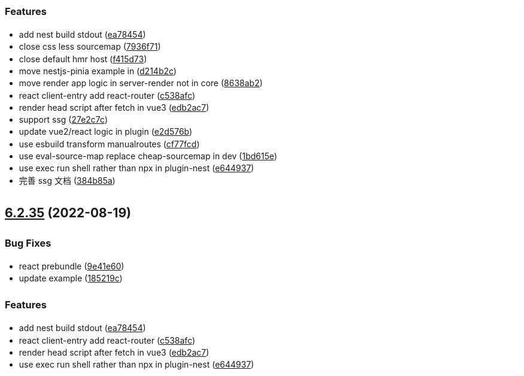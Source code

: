 
### Features

* add nest build stdout ([ea78454](https://github.com/zhangyuang/ssr/commit/ea784547132e224bb52449681f575d51d8b9b0c1))
* close css less sourcemap ([7936f71](https://github.com/zhangyuang/ssr/commit/7936f71a5db4faeb6b84a5a15967d19c5d8c606b))
* close default hmr host ([f415d73](https://github.com/zhangyuang/ssr/commit/f415d7363a0a40f36074402eb8db7747538e05a1))
* move nestjs-pinia example in ([d214b2c](https://github.com/zhangyuang/ssr/commit/d214b2ccded3d3dc43092b43c9c69ee2122c9bd5))
* move render app logic in server-render not in core ([8638ab2](https://github.com/zhangyuang/ssr/commit/8638ab2970bbd9e47598d93e7038f8f599ea82f5))
* react client-entry add react-router ([c538afc](https://github.com/zhangyuang/ssr/commit/c538afcc5bd18e5b9fbdcbef1ce4a8d87de7ec8f))
* render head script after fetch in vue3 ([edb2ac7](https://github.com/zhangyuang/ssr/commit/edb2ac7051fe12bbda7d13a84870a427fa71bc68))
* support ssg ([27e2c7c](https://github.com/zhangyuang/ssr/commit/27e2c7cfb88ce6fa07f393a231d22a1d60b36fd2))
* update vue2/react logic in plugin ([e2d576b](https://github.com/zhangyuang/ssr/commit/e2d576b92bf8a0e9615480c2d7cccb42ad59635d))
* use esbuild transform manualroutes ([cf77fcd](https://github.com/zhangyuang/ssr/commit/cf77fcd489a02deb49d7c85def240f4f19367ad9))
* use eval-source-map replace cheap-sourcemap in dev ([1bd615e](https://github.com/zhangyuang/ssr/commit/1bd615e52b24334f727c3c0c13113125670c776f))
* use exec run shell rather than npx in plugin-nest ([e644937](https://github.com/zhangyuang/ssr/commit/e644937959742144ffaf909ea3271dda093da221))
* 完善 ssg 文档 ([384b85a](https://github.com/zhangyuang/ssr/commit/384b85a820043dc9154677ace66e16568d322aca))



## [6.2.35](https://github.com/zhangyuang/ssr/compare/cli@6.2.35...cli@6.2.35) (2022-08-19)


### Bug Fixes

* react prebundle ([9e41e60](https://github.com/zhangyuang/ssr/commit/9e41e607e54db98aa3b9dd9b8e23d744efbbcda3))
* update example ([185219c](https://github.com/zhangyuang/ssr/commit/185219cee04d55d347b8dc6511798430a5f19c73))


### Features

* add nest build stdout ([ea78454](https://github.com/zhangyuang/ssr/commit/ea784547132e224bb52449681f575d51d8b9b0c1))
* react client-entry add react-router ([c538afc](https://github.com/zhangyuang/ssr/commit/c538afcc5bd18e5b9fbdcbef1ce4a8d87de7ec8f))
* render head script after fetch in vue3 ([edb2ac7](https://github.com/zhangyuang/ssr/commit/edb2ac7051fe12bbda7d13a84870a427fa71bc68))
* use exec run shell rather than npx in plugin-nest ([e644937](https://github.com/zhangyuang/ssr/commit/e644937959742144ffaf909ea3271dda093da221))



